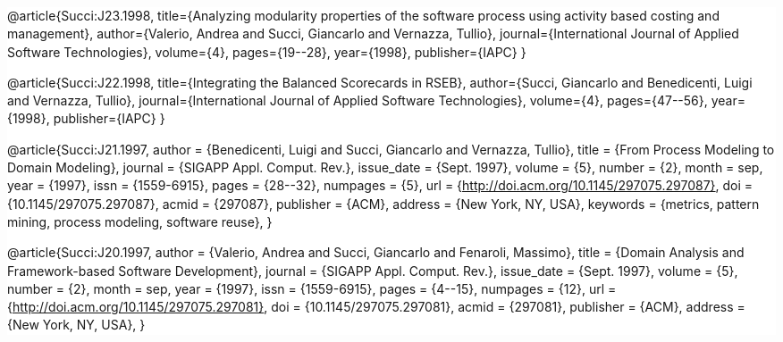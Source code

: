 @article{Succi:J23.1998,
  title={Analyzing modularity properties of the software process using activity based costing and management},
  author={Valerio, Andrea and Succi, Giancarlo and Vernazza, Tullio},
  journal={International Journal of Applied Software Technologies},
  volume={4},
  pages={19--28},
  year={1998},
  publisher={IAPC}
}

@article{Succi:J22.1998,
  title={Integrating the Balanced Scorecards in RSEB},
  author={Succi, Giancarlo and Benedicenti, Luigi and Vernazza, Tullio},
  journal={International Journal of Applied Software Technologies},
  volume={4},
  pages={47--56},
  year={1998},
  publisher={IAPC}
}

@article{Succi:J21.1997,
 author = {Benedicenti, Luigi and Succi, Giancarlo and Vernazza, Tullio},
 title = {From Process Modeling to Domain Modeling},
 journal = {SIGAPP Appl. Comput. Rev.},
 issue_date = {Sept. 1997},
 volume = {5},
 number = {2},
 month = sep,
 year = {1997},
 issn = {1559-6915},
 pages = {28--32},
 numpages = {5},
 url = {http://doi.acm.org/10.1145/297075.297087},
 doi = {10.1145/297075.297087},
 acmid = {297087},
 publisher = {ACM},
 address = {New York, NY, USA},
 keywords = {metrics, pattern mining, process modeling, software reuse},
}

@article{Succi:J20.1997,
 author = {Valerio, Andrea and Succi, Giancarlo and Fenaroli, Massimo},
 title = {Domain Analysis and Framework-based Software Development},
 journal = {SIGAPP Appl. Comput. Rev.},
 issue_date = {Sept. 1997},
 volume = {5},
 number = {2},
 month = sep,
 year = {1997},
 issn = {1559-6915},
 pages = {4--15},
 numpages = {12},
 url = {http://doi.acm.org/10.1145/297075.297081},
 doi = {10.1145/297075.297081},
 acmid = {297081},
 publisher = {ACM},
 address = {New York, NY, USA},
} 
